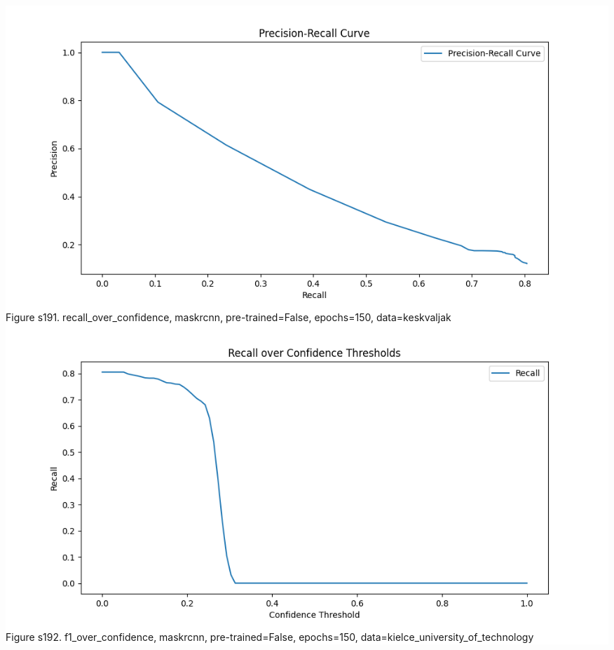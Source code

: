 ![](./saved_runs/maskrcnn_resnet50_fpn_False_150_-data-keskvaljak-valid-images_precision_over_recall.png)  
Figure s191. recall_over_confidence, maskrcnn, pre-trained=False, epochs=150, data=keskvaljak  
![](./saved_runs/maskrcnn_resnet50_fpn_False_150_-data-keskvaljak-valid-images_recall_over_confidence.png)  
Figure s192. f1_over_confidence, maskrcnn, pre-trained=False, epochs=150, data=kielce_university_of_technology  